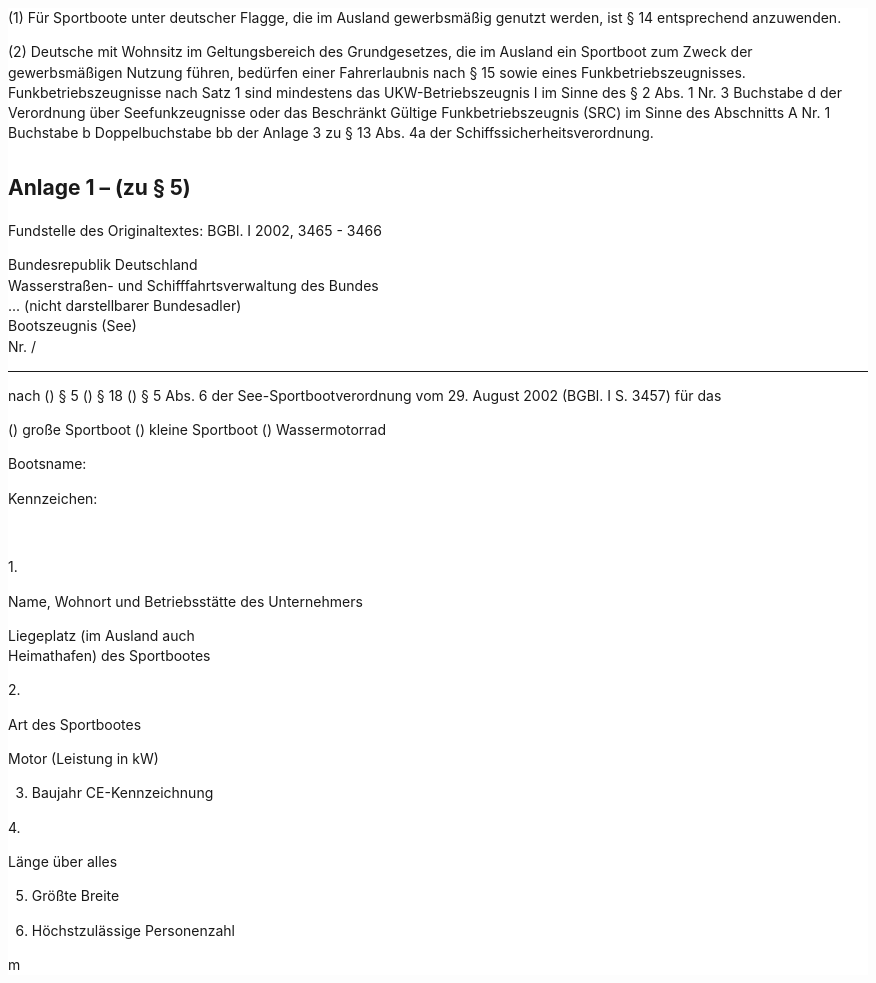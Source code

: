 (1) Für Sportboote unter deutscher Flagge, die im Ausland gewerbsmäßig genutzt werden, ist § 14 entsprechend anzuwenden.

(2) Deutsche mit Wohnsitz im Geltungsbereich des Grundgesetzes, die im Ausland ein Sportboot zum Zweck der gewerbsmäßigen Nutzung führen, bedürfen einer Fahrerlaubnis nach § 15 sowie eines Funkbetriebszeugnisses. Funkbetriebszeugnisse nach Satz 1 sind mindestens das UKW-Betriebszeugnis I im Sinne des § 2 Abs. 1 Nr. 3 Buchstabe d der Verordnung über Seefunkzeugnisse oder das Beschränkt Gültige Funkbetriebszeugnis (SRC) im Sinne des Abschnitts A Nr. 1 Buchstabe b Doppelbuchstabe bb der Anlage 3 zu § 13 Abs. 4a der Schiffssicherheitsverordnung.


## Anlage 1 – (zu § 5)

Fundstelle des Originaltextes: BGBl. I 2002, 3465 - 3466

  

Bundesrepublik Deutschland  
Wasserstraßen- und Schifffahrtsverwaltung des Bundes  
... (nicht darstellbarer Bundesadler)  
Bootszeugnis (See)  
Nr. /

---------

nach () § 5 () § 18 () § 5 Abs. 6 der See-Sportbootverordnung vom 29. August 2002 (BGBl. I S. 3457) für das

() große Sportboot () kleine Sportboot () Wassermotorrad

Bootsname:

Kennzeichen:

 

1\.

Name, Wohnort und Betriebsstätte des Unternehmers

Liegeplatz (im Ausland auch  
Heimathafen) des Sportbootes

2\.

Art des Sportbootes

Motor (Leistung in kW)

3. Baujahr CE-Kennzeichnung

4\.

Länge über alles

5. Größte Breite



6. Höchstzulässige Personenzahl

m
